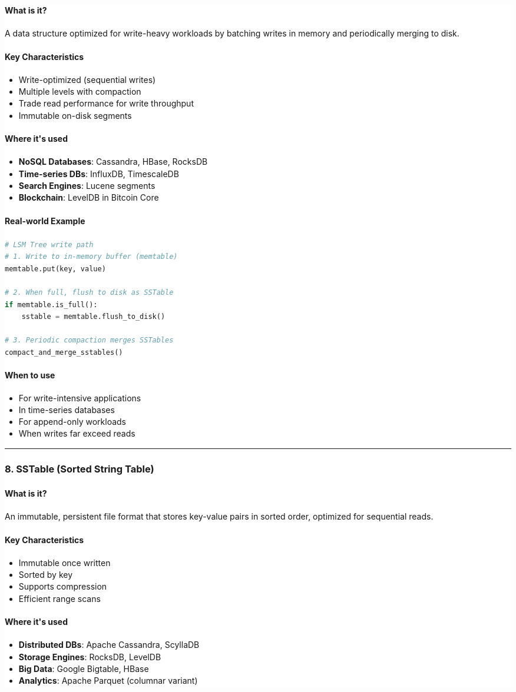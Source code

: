 #### What is it?
A data structure optimized for write-heavy workloads by batching writes in memory and periodically merging to disk.

#### Key Characteristics
- Write-optimized (sequential writes)
- Multiple levels with compaction
- Trade read performance for write throughput
- Immutable on-disk segments

#### Where it's used
- **NoSQL Databases**: Cassandra, HBase, RocksDB
- **Time-series DBs**: InfluxDB, TimescaleDB
- **Search Engines**: Lucene segments
- **Blockchain**: LevelDB in Bitcoin Core

#### Real-world Example
```python
# LSM Tree write path
# 1. Write to in-memory buffer (memtable)
memtable.put(key, value)

# 2. When full, flush to disk as SSTable
if memtable.is_full():
    sstable = memtable.flush_to_disk()
    
# 3. Periodic compaction merges SSTables
compact_and_merge_sstables()
```

#### When to use
- For write-intensive applications
- In time-series databases
- For append-only workloads
- When writes far exceed reads

---

### 8. SSTable (Sorted String Table)

#### What is it?
An immutable, persistent file format that stores key-value pairs in sorted order, optimized for sequential reads.

#### Key Characteristics
- Immutable once written
- Sorted by key
- Supports compression
- Efficient range scans

#### Where it's used
- **Distributed DBs**: Apache Cassandra, ScyllaDB
- **Storage Engines**: RocksDB, LevelDB
- **Big Data**: Google Bigtable, HBase
- **Analytics**: Apache Parquet (columnar variant)
